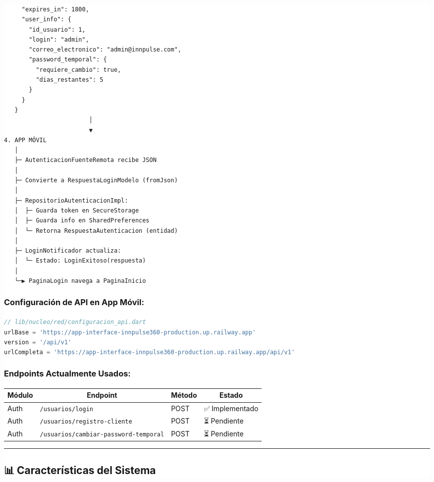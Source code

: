 ```
     "expires_in": 1800,
     "user_info": {
       "id_usuario": 1,
       "login": "admin",
       "correo_electronico": "admin@innpulse.com",
       "password_temporal": {
         "requiere_cambio": true,
         "dias_restantes": 5
       }
     }
   }
                        │
                        ▼
4. APP MÓVIL
   │
   ├─ AutenticacionFuenteRemota recibe JSON
   │
   ├─ Convierte a RespuestaLoginModelo (fromJson)
   │
   ├─ RepositorioAutenticacionImpl:
   │  ├─ Guarda token en SecureStorage
   │  ├─ Guarda info en SharedPreferences
   │  └─ Retorna RespuestaAutenticacion (entidad)
   │
   ├─ LoginNotificador actualiza:
   │  └─ Estado: LoginExitoso(respuesta)
   │
   └─▶ PaginaLogin navega a PaginaInicio
```

### **Configuración de API en App Móvil:**

```dart
// lib/nucleo/red/configuracion_api.dart
urlBase = 'https://app-interface-innpulse360-production.up.railway.app'
version = '/api/v1'
urlCompleta = 'https://app-interface-innpulse360-production.up.railway.app/api/v1'
```

### **Endpoints Actualmente Usados:**

| Módulo | Endpoint | Método | Estado |
|--------|----------|--------|--------|
| Auth | `/usuarios/login` | POST | ✅ Implementado |
| Auth | `/usuarios/registro-cliente` | POST | ⏳ Pendiente |
| Auth | `/usuarios/cambiar-password-temporal` | POST | ⏳ Pendiente |

---

## 📊 Características del Sistema
